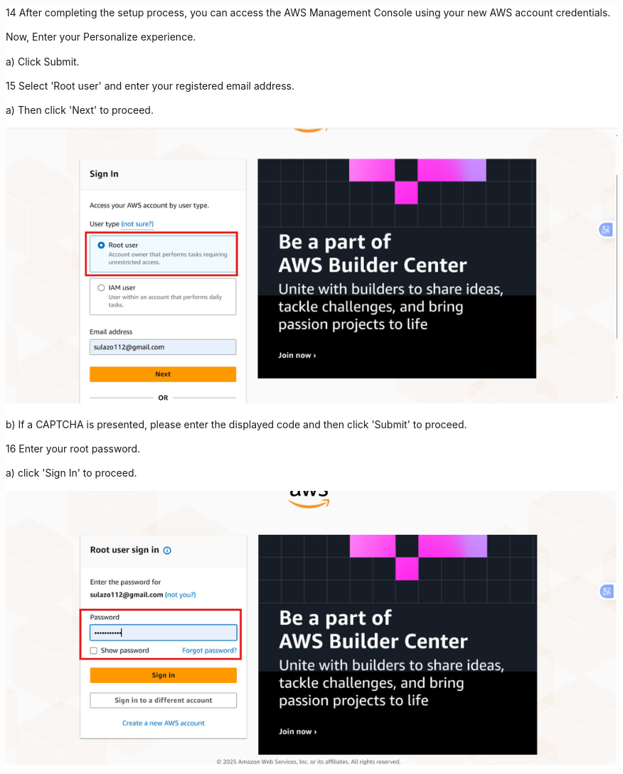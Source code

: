 14 After completing the setup process, you can access the AWS Management Console using your new AWS account credentials.

Now, Enter your Personalize experience.

a) Click Submit.

15 Select 'Root user' and enter your registered email address.

a) Then click 'Next' to proceed.

![Select root user](./img/Select%20root%20user.png)

b) If a CAPTCHA is presented, please enter the displayed code and then click 'Submit' to proceed.

16 Enter your root password.

a) click 'Sign In' to proceed.

![Enter your root password](./img/Enter%20your%20root%20password.png)
